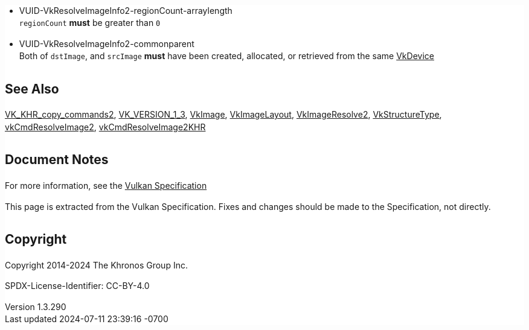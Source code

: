 - <a href="#VUID-VkResolveImageInfo2-regionCount-arraylength"
  id="VUID-VkResolveImageInfo2-regionCount-arraylength"></a>
  VUID-VkResolveImageInfo2-regionCount-arraylength  
  `regionCount` **must** be greater than `0`

- <a href="#VUID-VkResolveImageInfo2-commonparent"
  id="VUID-VkResolveImageInfo2-commonparent"></a>
  VUID-VkResolveImageInfo2-commonparent  
  Both of `dstImage`, and `srcImage` **must** have been created,
  allocated, or retrieved from the same [VkDevice](https://registry.khronos.org/vulkan/specs/1.3-extensions/man/html/VkDevice.html)

## <a href="#_see_also" class="anchor"></a>See Also

[VK_KHR_copy_commands2](https://registry.khronos.org/vulkan/specs/1.3-extensions/man/html/VK_KHR_copy_commands2.html),
[VK_VERSION_1_3](https://registry.khronos.org/vulkan/specs/1.3-extensions/man/html/VK_VERSION_1_3.html), [VkImage](https://registry.khronos.org/vulkan/specs/1.3-extensions/man/html/VkImage.html),
[VkImageLayout](https://registry.khronos.org/vulkan/specs/1.3-extensions/man/html/VkImageLayout.html),
[VkImageResolve2](https://registry.khronos.org/vulkan/specs/1.3-extensions/man/html/VkImageResolve2.html),
[VkStructureType](https://registry.khronos.org/vulkan/specs/1.3-extensions/man/html/VkStructureType.html),
[vkCmdResolveImage2](https://registry.khronos.org/vulkan/specs/1.3-extensions/man/html/vkCmdResolveImage2.html),
[vkCmdResolveImage2KHR](https://registry.khronos.org/vulkan/specs/1.3-extensions/man/html/vkCmdResolveImage2KHR.html)

## <a href="#_document_notes" class="anchor"></a>Document Notes

For more information, see the <a
href="https://registry.khronos.org/vulkan/specs/1.3-extensions/html/vkspec.html#VkResolveImageInfo2"
target="_blank" rel="noopener">Vulkan Specification</a>

This page is extracted from the Vulkan Specification. Fixes and changes
should be made to the Specification, not directly.

## <a href="#_copyright" class="anchor"></a>Copyright

Copyright 2014-2024 The Khronos Group Inc.

SPDX-License-Identifier: CC-BY-4.0

Version 1.3.290  
Last updated 2024-07-11 23:39:16 -0700
